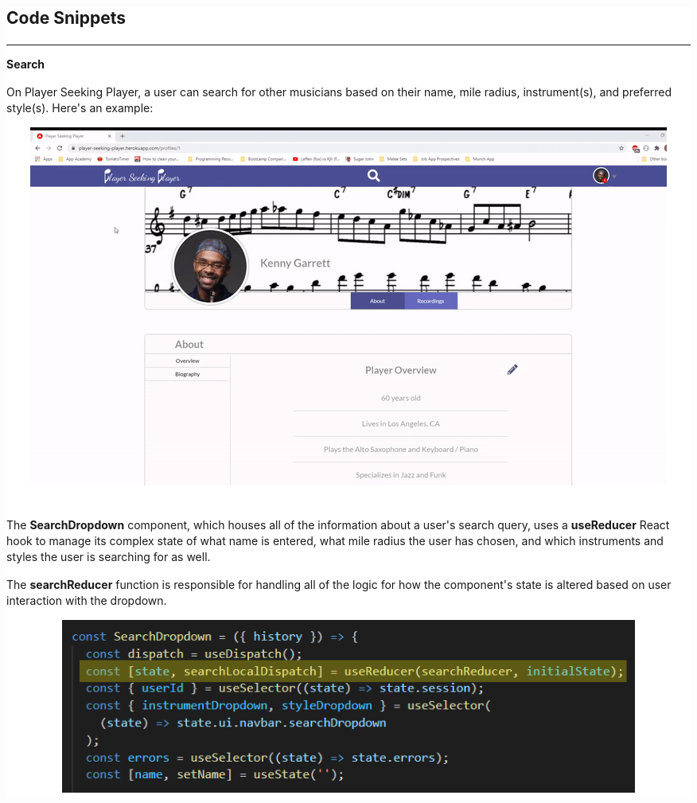 <h2 id="codesnippets">Code Snippets</h2>
<hr></hr>

**Search**

On Player Seeking Player, a user can search for other musicians based on their name, mile radius, instrument(s), and preferred style(s). Here's an example:

<div align="center">
<img src="./wiki/search.gif" alt="Search" />
</div>
<br/>

The **SearchDropdown** component, which houses all of the information about a user's search query, uses a **useReducer** React hook to manage its complex state of what name is entered, what mile radius the user has chosen, and which instruments and styles the user is searching for as well.

The **searchReducer** function is responsible for handling all of the logic for how the component's state is altered based on user interaction with the dropdown.

<div align="center">
<img width="720px" src="./wiki/SearchDropdown-component.png" />